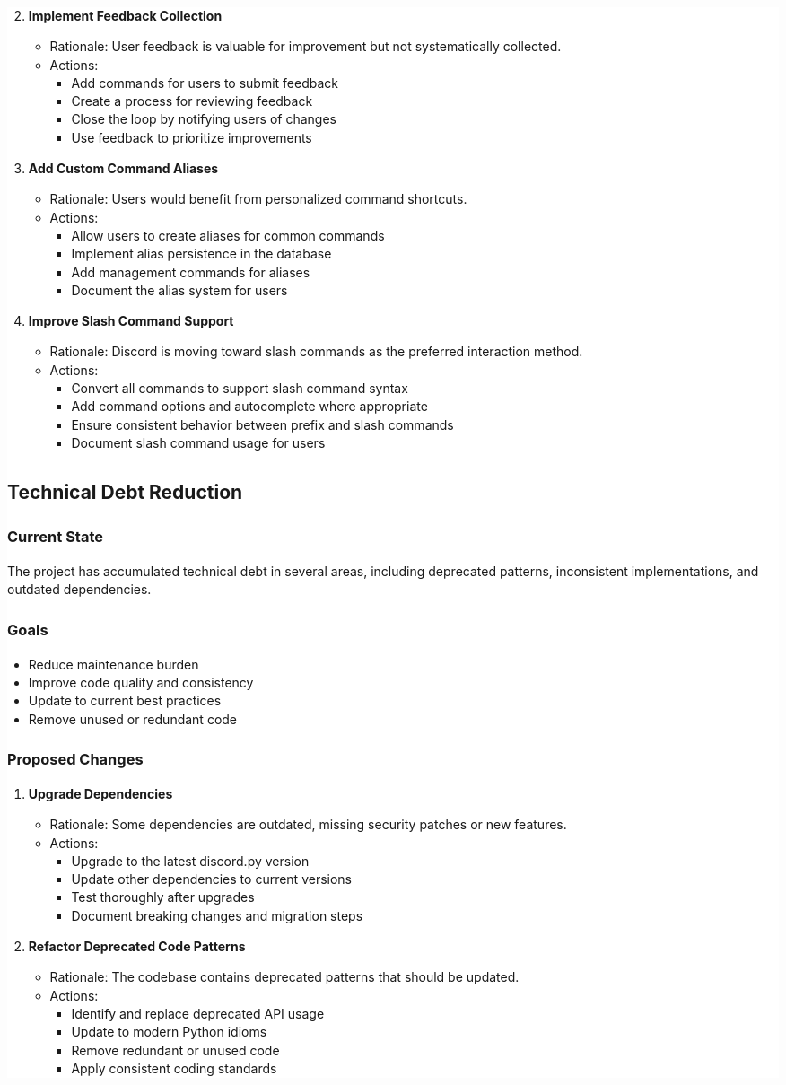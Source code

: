 2. **Implement Feedback Collection**
   - Rationale: User feedback is valuable for improvement but not systematically collected.
   - Actions:
     - Add commands for users to submit feedback
     - Create a process for reviewing feedback
     - Close the loop by notifying users of changes
     - Use feedback to prioritize improvements

3. **Add Custom Command Aliases**
   - Rationale: Users would benefit from personalized command shortcuts.
   - Actions:
     - Allow users to create aliases for common commands
     - Implement alias persistence in the database
     - Add management commands for aliases
     - Document the alias system for users

4. **Improve Slash Command Support**
   - Rationale: Discord is moving toward slash commands as the preferred interaction method.
   - Actions:
     - Convert all commands to support slash command syntax
     - Add command options and autocomplete where appropriate
     - Ensure consistent behavior between prefix and slash commands
     - Document slash command usage for users

## Technical Debt Reduction

### Current State
The project has accumulated technical debt in several areas, including deprecated patterns, inconsistent implementations, and outdated dependencies.

### Goals
- Reduce maintenance burden
- Improve code quality and consistency
- Update to current best practices
- Remove unused or redundant code

### Proposed Changes

1. **Upgrade Dependencies**
   - Rationale: Some dependencies are outdated, missing security patches or new features.
   - Actions:
     - Upgrade to the latest discord.py version
     - Update other dependencies to current versions
     - Test thoroughly after upgrades
     - Document breaking changes and migration steps

2. **Refactor Deprecated Code Patterns**
   - Rationale: The codebase contains deprecated patterns that should be updated.
   - Actions:
     - Identify and replace deprecated API usage
     - Update to modern Python idioms
     - Remove redundant or unused code
     - Apply consistent coding standards
